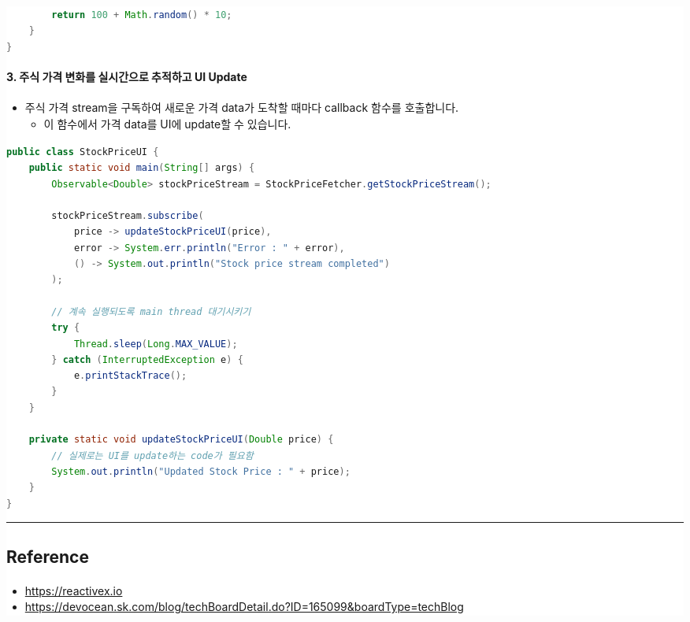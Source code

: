```java
        return 100 + Math.random() * 10;
    }
}
```

#### 3. 주식 가격 변화를 실시간으로 추적하고 UI Update

- 주식 가격 stream을 구독하여 새로운 가격 data가 도착할 때마다 callback 함수를 호출합니다.
    - 이 함수에서 가격 data를 UI에 update할 수 있습니다.

```java
public class StockPriceUI {
    public static void main(String[] args) {
        Observable<Double> stockPriceStream = StockPriceFetcher.getStockPriceStream();

        stockPriceStream.subscribe(
            price -> updateStockPriceUI(price),
            error -> System.err.println("Error : " + error),
            () -> System.out.println("Stock price stream completed")
        );

        // 계속 실행되도록 main thread 대기시키기
        try {
            Thread.sleep(Long.MAX_VALUE);
        } catch (InterruptedException e) {
            e.printStackTrace();
        }
    }

    private static void updateStockPriceUI(Double price) {
        // 실제로는 UI를 update하는 code가 필요함
        System.out.println("Updated Stock Price : " + price);
    }
}
```


---


## Reference

- <https://reactivex.io>
- <https://devocean.sk.com/blog/techBoardDetail.do?ID=165099&boardType=techBlog>
